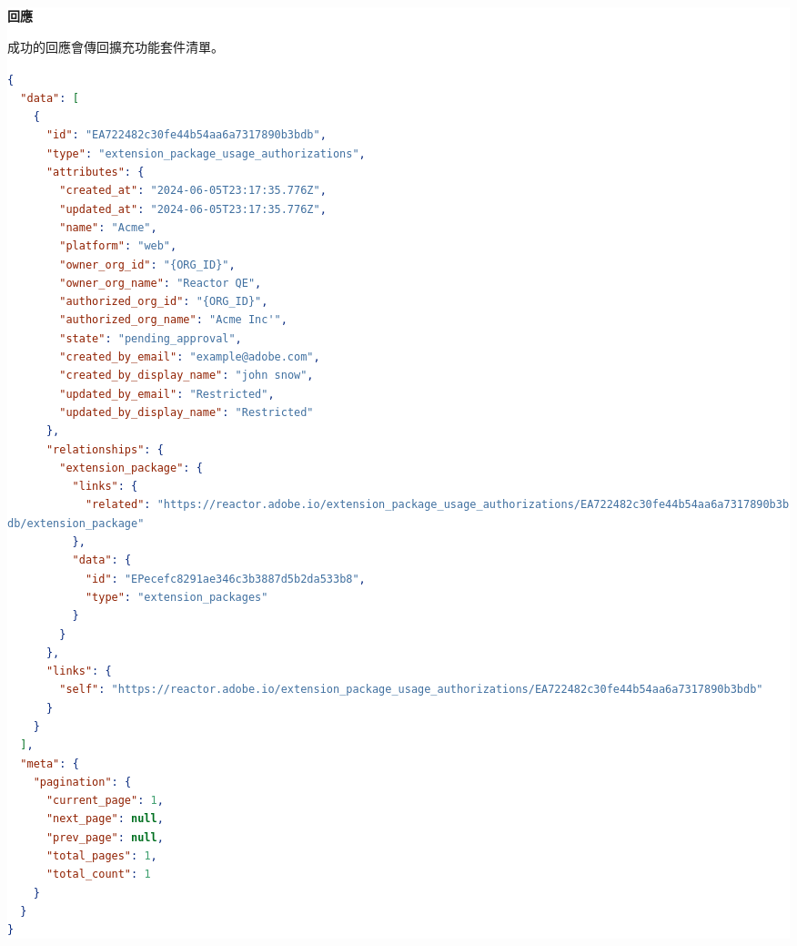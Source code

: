 **回應**

成功的回應會傳回擴充功能套件清單。

```json
{
  "data": [
    {
      "id": "EA722482c30fe44b54aa6a7317890b3bdb",
      "type": "extension_package_usage_authorizations",
      "attributes": {
        "created_at": "2024-06-05T23:17:35.776Z",
        "updated_at": "2024-06-05T23:17:35.776Z",
        "name": "Acme",
        "platform": "web",
        "owner_org_id": "{ORG_ID}",
        "owner_org_name": "Reactor QE",
        "authorized_org_id": "{ORG_ID}",
        "authorized_org_name": "Acme Inc'",
        "state": "pending_approval",
        "created_by_email": "example@adobe.com",
        "created_by_display_name": "john snow",
        "updated_by_email": "Restricted",
        "updated_by_display_name": "Restricted"
      },
      "relationships": {
        "extension_package": {
          "links": {
            "related": "https://reactor.adobe.io/extension_package_usage_authorizations/EA722482c30fe44b54aa6a7317890b3bdb/extension_package"
          },
          "data": {
            "id": "EPecefc8291ae346c3b3887d5b2da533b8",
            "type": "extension_packages"
          }
        }
      },
      "links": {
        "self": "https://reactor.adobe.io/extension_package_usage_authorizations/EA722482c30fe44b54aa6a7317890b3bdb"
      }
    }
  ],
  "meta": {
    "pagination": {
      "current_page": 1,
      "next_page": null,
      "prev_page": null,
      "total_pages": 1,
      "total_count": 1
    }
  }
}
```
